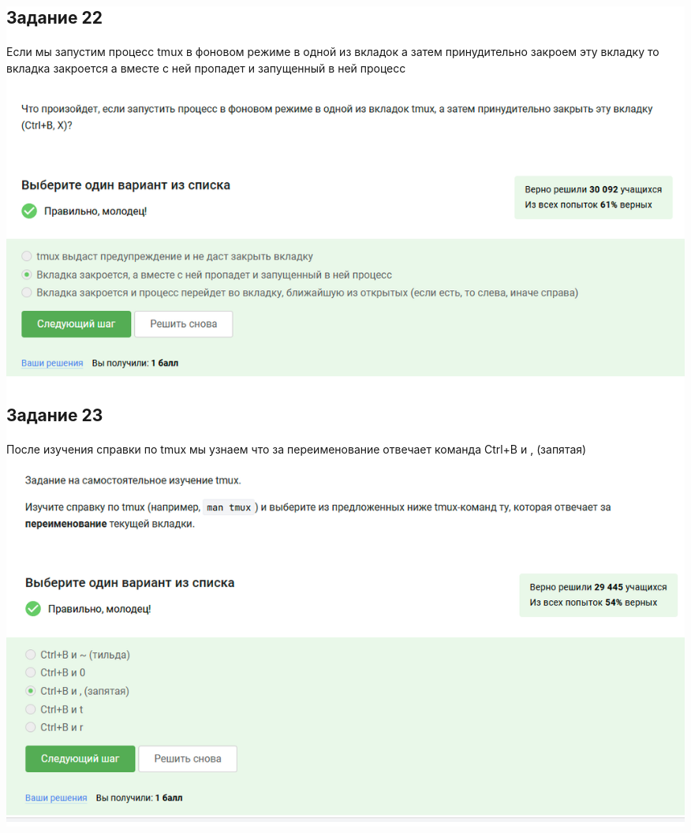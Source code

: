 ## Задание 22

Если мы запустим процесс tmux в фоновом режиме в одной из вкладок а затем принудительно закроем эту вкладку то вкладка закроется а вместе с ней пропадет и запущенный в ней процесс

![sc22](./image/22.png)

## Задание 23

После изучения справки по tmux мы узнаем что за переименование отвечает команда Ctrl+B и , (запятая)

![sc23](./image/23.png)
